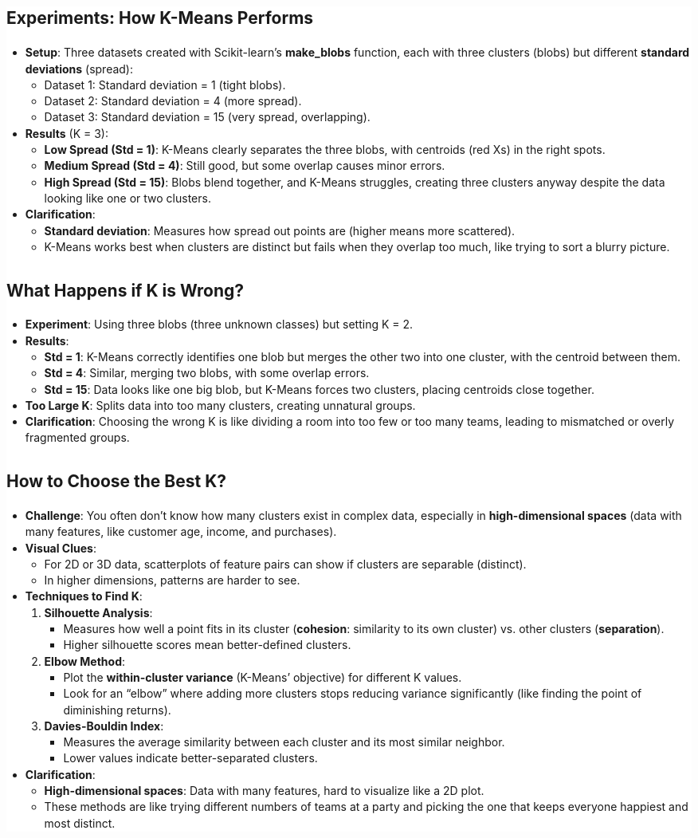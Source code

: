 ## Experiments: How K-Means Performs

- **Setup**: Three datasets created with Scikit-learn’s **make_blobs** function, each with three clusters (blobs) but different **standard deviations** (spread):
  - Dataset 1: Standard deviation = 1 (tight blobs).
  - Dataset 2: Standard deviation = 4 (more spread).
  - Dataset 3: Standard deviation = 15 (very spread, overlapping).
- **Results** (K = 3):
  - **Low Spread (Std = 1)**: K-Means clearly separates the three blobs, with centroids (red Xs) in the right spots.
  - **Medium Spread (Std = 4)**: Still good, but some overlap causes minor errors.
  - **High Spread (Std = 15)**: Blobs blend together, and K-Means struggles, creating three clusters anyway despite the data looking like one or two clusters.
- **Clarification**:
  - **Standard deviation**: Measures how spread out points are (higher means more scattered).
  - K-Means works best when clusters are distinct but fails when they overlap too much, like trying to sort a blurry picture.

## What Happens if K is Wrong?

- **Experiment**: Using three blobs (three unknown classes) but setting K = 2.
- **Results**:
  - **Std = 1**: K-Means correctly identifies one blob but merges the other two into one cluster, with the centroid between them.
  - **Std = 4**: Similar, merging two blobs, with some overlap errors.
  - **Std = 15**: Data looks like one big blob, but K-Means forces two clusters, placing centroids close together.
- **Too Large K**: Splits data into too many clusters, creating unnatural groups.
- **Clarification**: Choosing the wrong K is like dividing a room into too few or too many teams, leading to mismatched or overly fragmented groups.

## How to Choose the Best K?

- **Challenge**: You often don’t know how many clusters exist in complex data, especially in **high-dimensional spaces** (data with many features, like customer age, income, and purchases).
- **Visual Clues**:
  - For 2D or 3D data, scatterplots of feature pairs can show if clusters are separable (distinct).
  - In higher dimensions, patterns are harder to see.
- **Techniques to Find K**:
  1. **Silhouette Analysis**:
     - Measures how well a point fits in its cluster (**cohesion**: similarity to its own cluster) vs. other clusters (**separation**).
     - Higher silhouette scores mean better-defined clusters.
  2. **Elbow Method**:
     - Plot the **within-cluster variance** (K-Means’ objective) for different K values.
     - Look for an “elbow” where adding more clusters stops reducing variance significantly (like finding the point of diminishing returns).
  3. **Davies-Bouldin Index**:
     - Measures the average similarity between each cluster and its most similar neighbor.
     - Lower values indicate better-separated clusters.
- **Clarification**:
  - **High-dimensional spaces**: Data with many features, hard to visualize like a 2D plot.
  - These methods are like trying different numbers of teams at a party and picking the one that keeps everyone happiest and most distinct.
